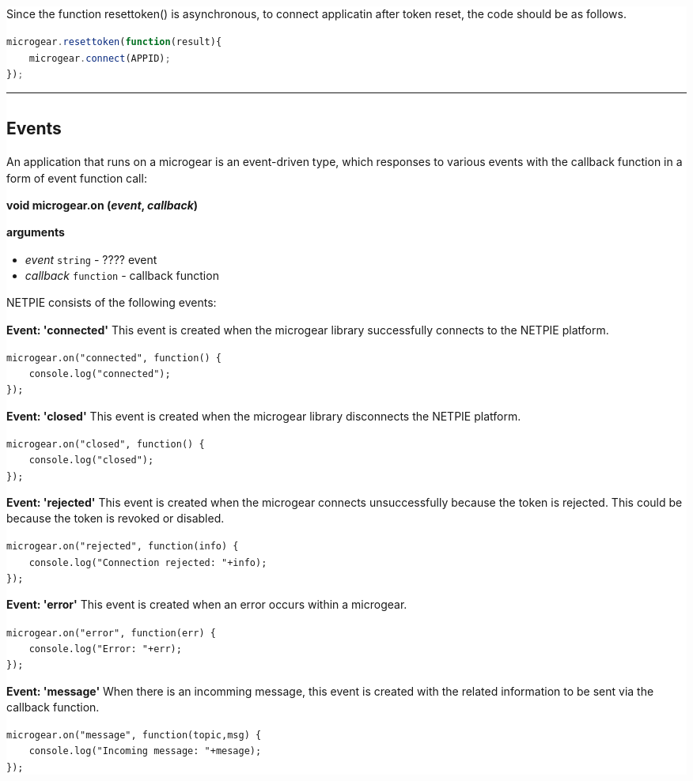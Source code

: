 Since the function resettoken() is asynchronous, to connect applicatin after token reset,  the code should be as follows.
```js
microgear.resettoken(function(result){
    microgear.connect(APPID);
});
```


---
## Events
An application that runs on a microgear is an event-driven type, which responses to various events with the callback function in a form of event function call:

**void microgear.on (*event*, *callback*)**

**arguments**
* *event* `string` - ???? event
* *callback* `function` - callback function

NETPIE consists of the following events:

**Event: 'connected'**
This event is created when the microgear library successfully connects to the NETPIE platform.
```
microgear.on("connected", function() {
	console.log("connected");
});
```

**Event: 'closed'**
This event is created when the microgear library disconnects the NETPIE platform.
```
microgear.on("closed", function() {
	console.log("closed");
});
```

**Event: 'rejected'**
This event is created when the microgear connects unsuccessfully because the token is rejected. This could be because the token is revoked or disabled. 
```
microgear.on("rejected", function(info) {
	console.log("Connection rejected: "+info);
});
```

**Event: 'error'**
This event is created when an error occurs within a microgear.

```
microgear.on("error", function(err) {
	console.log("Error: "+err);
});
```

**Event: 'message'**
When there is an incomming message, this event is created with the related information to be sent via the callback function.
```
microgear.on("message", function(topic,msg) {
	console.log("Incoming message: "+mesage);
});
```
